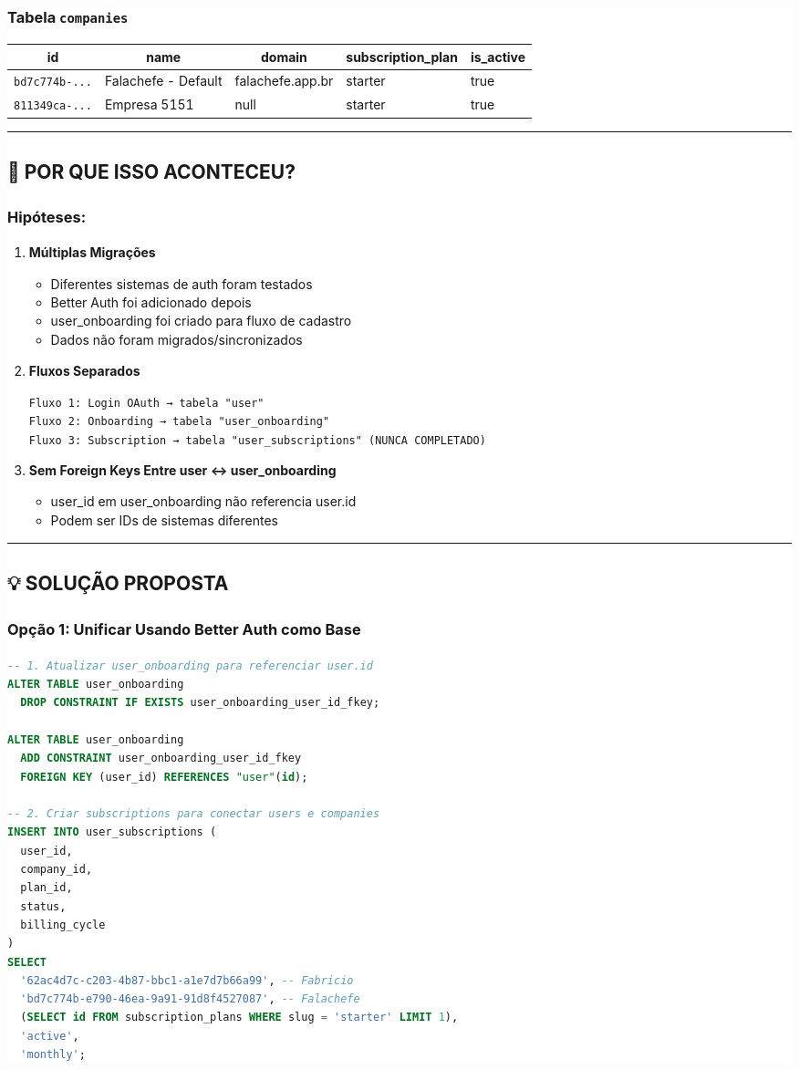### Tabela `companies`

| id | name | domain | subscription_plan | is_active |
|----|------|--------|-------------------|-----------|
| `bd7c774b-...` | Falachefe - Default | falachefe.app.br | starter | true |
| `811349ca-...` | Empresa 5151 | null | starter | true |

---

## 🤔 POR QUE ISSO ACONTECEU?

### Hipóteses:

1. **Múltiplas Migrações**
   - Diferentes sistemas de auth foram testados
   - Better Auth foi adicionado depois
   - user_onboarding foi criado para fluxo de cadastro
   - Dados não foram migrados/sincronizados

2. **Fluxos Separados**
   ```
   Fluxo 1: Login OAuth → tabela "user"
   Fluxo 2: Onboarding → tabela "user_onboarding"
   Fluxo 3: Subscription → tabela "user_subscriptions" (NUNCA COMPLETADO)
   ```

3. **Sem Foreign Keys Entre user ↔ user_onboarding**
   - user_id em user_onboarding não referencia user.id
   - Podem ser IDs de sistemas diferentes

---

## 💡 SOLUÇÃO PROPOSTA

### Opção 1: Unificar Usando Better Auth como Base

```sql
-- 1. Atualizar user_onboarding para referenciar user.id
ALTER TABLE user_onboarding
  DROP CONSTRAINT IF EXISTS user_onboarding_user_id_fkey;

ALTER TABLE user_onboarding
  ADD CONSTRAINT user_onboarding_user_id_fkey
  FOREIGN KEY (user_id) REFERENCES "user"(id);

-- 2. Criar subscriptions para conectar users e companies
INSERT INTO user_subscriptions (
  user_id,
  company_id,
  plan_id,
  status,
  billing_cycle
)
SELECT 
  '62ac4d7c-c203-4b87-bbc1-a1e7d7b66a99', -- Fabricio
  'bd7c774b-e790-46ea-9a91-91d8f4527087', -- Falachefe
  (SELECT id FROM subscription_plans WHERE slug = 'starter' LIMIT 1),
  'active',
  'monthly';
```
